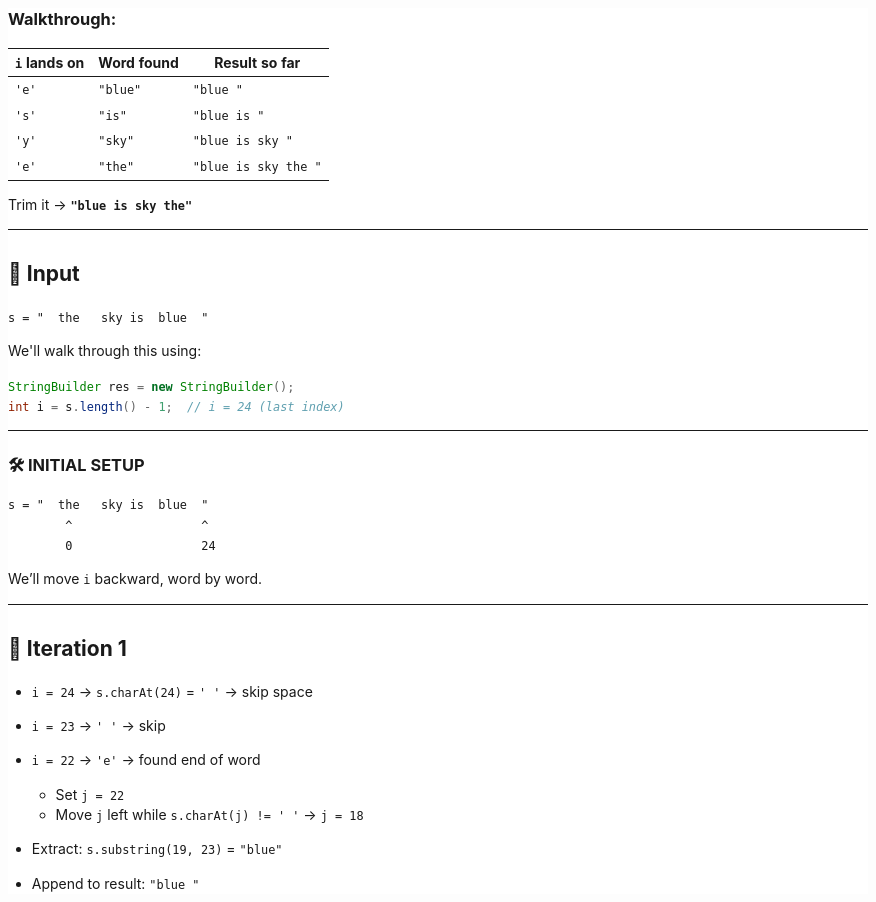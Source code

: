 ### Walkthrough:

| `i` lands on | Word found | Result so far        |
| ------------ | ---------- | -------------------- |
| `'e'`        | `"blue"`   | `"blue "`            |
| `'s'`        | `"is"`     | `"blue is "`         |
| `'y'`        | `"sky"`    | `"blue is sky "`     |
| `'e'`        | `"the"`    | `"blue is sky the "` |

Trim it → **`"blue is sky the"`**

---



## 🧪 Input

```
s = "  the   sky is  blue  "
```

We'll walk through this using:

```java
StringBuilder res = new StringBuilder();
int i = s.length() - 1;  // i = 24 (last index)
```

---

### 🛠 INITIAL SETUP

```txt
s = "  the   sky is  blue  "
        ^                  ^
        0                  24
```

We’ll move `i` backward, word by word.

---

## 🔁 Iteration 1

* `i = 24` → `s.charAt(24)` = `' '` → skip space
* `i = 23` → `' '` → skip
* `i = 22` → `'e'` → found end of word

  * Set `j = 22`
  * Move `j` left while `s.charAt(j) != ' '` → `j = 18`
* Extract: `s.substring(19, 23)` = `"blue"`
* Append to result: `"blue "`
